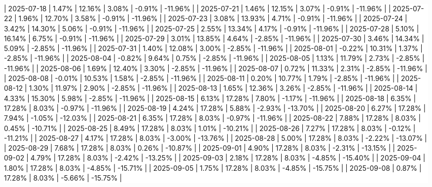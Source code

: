 | 2025-07-18 | 1.47%     | 12.16%                | 3.08%      | -0.91%               | -11.96%     |
| 2025-07-21 | 1.46%     | 12.15%                | 3.07%      | -0.91%               | -11.96%     |
| 2025-07-22 | 1.96%     | 12.70%                | 3.58%      | -0.91%               | -11.96%     |
| 2025-07-23 | 3.08%     | 13.93%                | 4.71%      | -0.91%               | -11.96%     |
| 2025-07-24 | 3.42%     | 14.30%                | 5.06%      | -0.91%               | -11.96%     |
| 2025-07-25 | 2.55%     | 13.34%                | 4.17%      | -0.91%               | -11.96%     |
| 2025-07-28 | 5.10%     | 16.14%                | 6.75%      | -0.91%               | -11.96%     |
| 2025-07-29 | 3.01%     | 13.85%                | 4.64%      | -2.85%               | -11.96%     |
| 2025-07-30 | 3.46%     | 14.34%                | 5.09%      | -2.85%               | -11.96%     |
| 2025-07-31 | 1.40%     | 12.08%                | 3.00%      | -2.85%               | -11.96%     |
| 2025-08-01 | -0.22%    | 10.31%                | 1.37%      | -2.85%               | -11.96%     |
| 2025-08-04 | -0.82%    | 9.64%                 | 0.75%      | -2.85%               | -11.96%     |
| 2025-08-05 | 1.13%     | 11.79%                | 2.73%      | -2.85%               | -11.96%     |
| 2025-08-06 | 1.69%     | 12.40%                | 3.30%      | -2.85%               | -11.96%     |
| 2025-08-07 | 0.72%     | 11.33%                | 2.31%      | -2.85%               | -11.96%     |
| 2025-08-08 | -0.01%    | 10.53%                | 1.58%      | -2.85%               | -11.96%     |
| 2025-08-11 | 0.20%     | 10.77%                | 1.79%      | -2.85%               | -11.96%     |
| 2025-08-12 | 1.30%     | 11.97%                | 2.90%      | -2.85%               | -11.96%     |
| 2025-08-13 | 1.65%     | 12.36%                | 3.26%      | -2.85%               | -11.96%     |
| 2025-08-14 | 4.33%     | 15.30%                | 5.98%      | -2.85%               | -11.96%     |
| 2025-08-15 | 6.13%     | 17.28%                | 7.80%      | -1.17%               | -11.96%     |
| 2025-08-18 | 6.35%     | 17.28%                | 8.03%      | -0.97%               | -11.96%     |
| 2025-08-19 | 4.24%     | 17.28%                | 5.88%      | -2.93%               | -13.70%     |
| 2025-08-20 | 6.27%     | 17.28%                | 7.94%      | -1.05%               | -12.03%     |
| 2025-08-21 | 6.35%     | 17.28%                | 8.03%      | -0.97%               | -11.96%     |
| 2025-08-22 | 7.88%     | 17.28%                | 8.03%      | 0.45%                | -10.71%     |
| 2025-08-25 | 8.49%     | 17.28%                | 8.03%      | 1.01%                | -10.21%     |
| 2025-08-26 | 7.27%     | 17.28%                | 8.03%      | -0.12%               | -11.21%     |
| 2025-08-27 | 4.17%     | 17.28%                | 8.03%      | -3.00%               | -13.76%     |
| 2025-08-28 | 5.00%     | 17.28%                | 8.03%      | -2.22%               | -13.07%     |
| 2025-08-29 | 7.68%     | 17.28%                | 8.03%      | 0.26%                | -10.87%     |
| 2025-09-01 | 4.90%     | 17.28%                | 8.03%      | -2.31%               | -13.15%     |
| 2025-09-02 | 4.79%     | 17.28%                | 8.03%      | -2.42%               | -13.25%     |
| 2025-09-03 | 2.18%     | 17.28%                | 8.03%      | -4.85%               | -15.40%     |
| 2025-09-04 | 1.80%     | 17.28%                | 8.03%      | -4.85%               | -15.71%     |
| 2025-09-05 | 1.75%     | 17.28%                | 8.03%      | -4.85%               | -15.75%     |
| 2025-09-08 | 0.87%     | 17.28%                | 8.03%      | -5.66%               | -15.75%     |